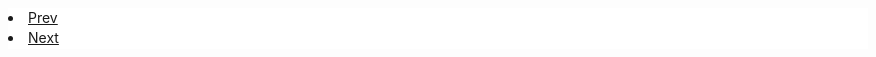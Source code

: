 <li class="previous">
<a class="hasTooltip" title="Quick wordpress Migration With Migration Guru Plugin" aria-label="Previous article: Quick wordpress Migration With Migration Guru Plugin" href="/docs/quick-wordpress-migration-with-migration-guru-plugin" rel="prev">
<span class="icon-chevron-left" aria-hidden="true"></span> <span aria-hidden="true">Prev</span> </a>
</li>
<li class="next">
<a class="hasTooltip" title="WordPress website EDITOR Missing from Appearance Menu" aria-label="Next article: WordPress website EDITOR Missing from Appearance Menu" href="/docs/wordpress-website-editor-missing-from-appearance-menu" rel="next">
<span aria-hidden="true">Next</span> <span class="icon-chevron-right" aria-hidden="true"></span> </a>
</li>
</ul>
</div>
